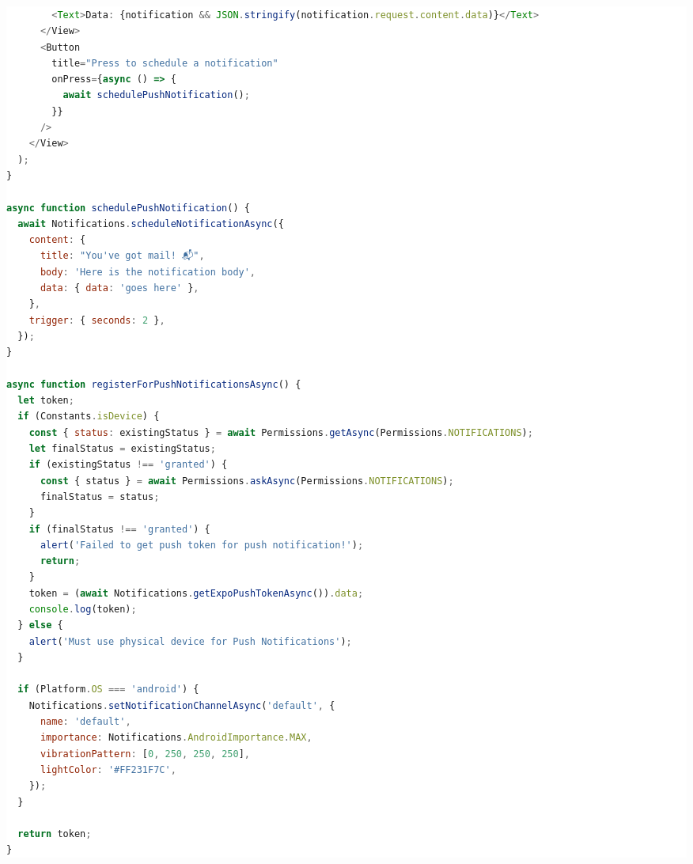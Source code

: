 ```js
        <Text>Data: {notification && JSON.stringify(notification.request.content.data)}</Text>
      </View>
      <Button
        title="Press to schedule a notification"
        onPress={async () => {
          await schedulePushNotification();
        }}
      />
    </View>
  );
}

async function schedulePushNotification() {
  await Notifications.scheduleNotificationAsync({
    content: {
      title: "You've got mail! 📬",
      body: 'Here is the notification body',
      data: { data: 'goes here' },
    },
    trigger: { seconds: 2 },
  });
}

async function registerForPushNotificationsAsync() {
  let token;
  if (Constants.isDevice) {
    const { status: existingStatus } = await Permissions.getAsync(Permissions.NOTIFICATIONS);
    let finalStatus = existingStatus;
    if (existingStatus !== 'granted') {
      const { status } = await Permissions.askAsync(Permissions.NOTIFICATIONS);
      finalStatus = status;
    }
    if (finalStatus !== 'granted') {
      alert('Failed to get push token for push notification!');
      return;
    }
    token = (await Notifications.getExpoPushTokenAsync()).data;
    console.log(token);
  } else {
    alert('Must use physical device for Push Notifications');
  }

  if (Platform.OS === 'android') {
    Notifications.setNotificationChannelAsync('default', {
      name: 'default',
      importance: Notifications.AndroidImportance.MAX,
      vibrationPattern: [0, 250, 250, 250],
      lightColor: '#FF231F7C',
    });
  }

  return token;
}
```
